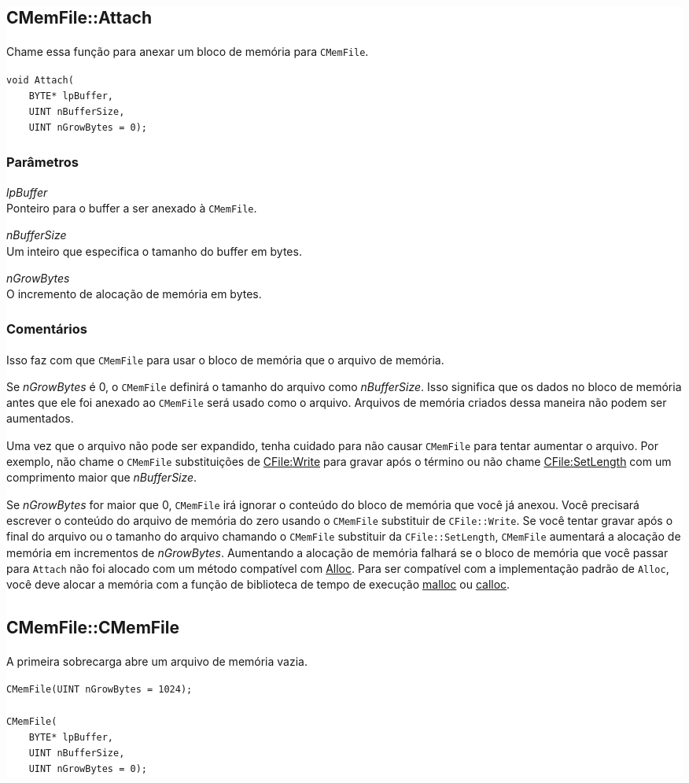 ##  <a name="attach"></a>  CMemFile::Attach

Chame essa função para anexar um bloco de memória para `CMemFile`.

```
void Attach(
    BYTE* lpBuffer,
    UINT nBufferSize,
    UINT nGrowBytes = 0);
```

### <a name="parameters"></a>Parâmetros

*lpBuffer*<br/>
Ponteiro para o buffer a ser anexado à `CMemFile`.

*nBufferSize*<br/>
Um inteiro que especifica o tamanho do buffer em bytes.

*nGrowBytes*<br/>
O incremento de alocação de memória em bytes.

### <a name="remarks"></a>Comentários

Isso faz com que `CMemFile` para usar o bloco de memória que o arquivo de memória.

Se *nGrowBytes* é 0, o `CMemFile` definirá o tamanho do arquivo como *nBufferSize*. Isso significa que os dados no bloco de memória antes que ele foi anexado ao `CMemFile` será usado como o arquivo. Arquivos de memória criados dessa maneira não podem ser aumentados.

Uma vez que o arquivo não pode ser expandido, tenha cuidado para não causar `CMemFile` para tentar aumentar o arquivo. Por exemplo, não chame o `CMemFile` substituições de [CFile:Write](../../mfc/reference/cfile-class.md#write) para gravar após o término ou não chame [CFile:SetLength](../../mfc/reference/cfile-class.md#setlength) com um comprimento maior que *nBufferSize*.

Se *nGrowBytes* for maior que 0, `CMemFile` irá ignorar o conteúdo do bloco de memória que você já anexou. Você precisará escrever o conteúdo do arquivo de memória do zero usando o `CMemFile` substituir de `CFile::Write`. Se você tentar gravar após o final do arquivo ou o tamanho do arquivo chamando o `CMemFile` substituir da `CFile::SetLength`, `CMemFile` aumentará a alocação de memória em incrementos de *nGrowBytes*. Aumentando a alocação de memória falhará se o bloco de memória que você passar para `Attach` não foi alocado com um método compatível com [Alloc](#alloc). Para ser compatível com a implementação padrão de `Alloc`, você deve alocar a memória com a função de biblioteca de tempo de execução [malloc](../../c-runtime-library/reference/malloc.md) ou [calloc](../../c-runtime-library/reference/calloc.md).

##  <a name="cmemfile"></a>  CMemFile::CMemFile

A primeira sobrecarga abre um arquivo de memória vazia.

```
CMemFile(UINT nGrowBytes = 1024);

CMemFile(
    BYTE* lpBuffer,
    UINT nBufferSize,
    UINT nGrowBytes = 0);
```
